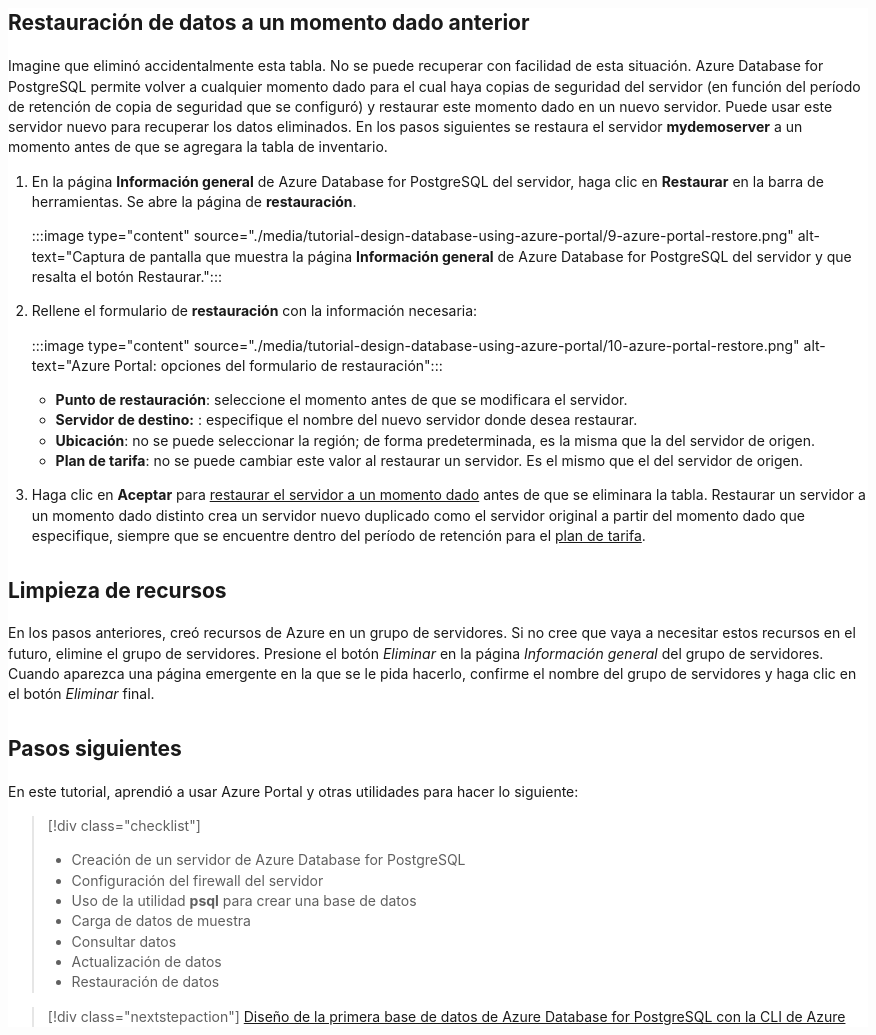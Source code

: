 ## <a name="restore-data-to-a-previous-point-in-time"></a>Restauración de datos a un momento dado anterior
Imagine que eliminó accidentalmente esta tabla. No se puede recuperar con facilidad de esta situación. Azure Database for PostgreSQL permite volver a cualquier momento dado para el cual haya copias de seguridad del servidor (en función del período de retención de copia de seguridad que se configuró) y restaurar este momento dado en un nuevo servidor. Puede usar este servidor nuevo para recuperar los datos eliminados. En los pasos siguientes se restaura el servidor **mydemoserver** a un momento antes de que se agregara la tabla de inventario.

1. En la página **Información general** de Azure Database for PostgreSQL del servidor, haga clic en **Restaurar** en la barra de herramientas. Se abre la página de **restauración**.

   :::image type="content" source="./media/tutorial-design-database-using-azure-portal/9-azure-portal-restore.png" alt-text="Captura de pantalla que muestra la página **Información general** de Azure Database for PostgreSQL del servidor y que resalta el botón Restaurar.":::

2. Rellene el formulario de **restauración** con la información necesaria:

   :::image type="content" source="./media/tutorial-design-database-using-azure-portal/10-azure-portal-restore.png" alt-text="Azure Portal: opciones del formulario de restauración":::

   - **Punto de restauración**: seleccione el momento antes de que se modificara el servidor.
   - **Servidor de destino:** : especifique el nombre del nuevo servidor donde desea restaurar.
   - **Ubicación**: no se puede seleccionar la región; de forma predeterminada, es la misma que la del servidor de origen.
   - **Plan de tarifa**: no se puede cambiar este valor al restaurar un servidor. Es el mismo que el del servidor de origen. 
3. Haga clic en **Aceptar** para [restaurar el servidor a un momento dado](./howto-restore-server-portal.md) antes de que se eliminara la tabla. Restaurar un servidor a un momento dado distinto crea un servidor nuevo duplicado como el servidor original a partir del momento dado que especifique, siempre que se encuentre dentro del período de retención para el [plan de tarifa](./concepts-pricing-tiers.md).

## <a name="clean-up-resources"></a>Limpieza de recursos

En los pasos anteriores, creó recursos de Azure en un grupo de servidores. Si no cree que vaya a necesitar estos recursos en el futuro, elimine el grupo de servidores. Presione el botón *Eliminar* en la página *Información general* del grupo de servidores. Cuando aparezca una página emergente en la que se le pida hacerlo, confirme el nombre del grupo de servidores y haga clic en el botón *Eliminar* final.

## <a name="next-steps"></a>Pasos siguientes
En este tutorial, aprendió a usar Azure Portal y otras utilidades para hacer lo siguiente:
> [!div class="checklist"]
> * Creación de un servidor de Azure Database for PostgreSQL
> * Configuración del firewall del servidor
> * Uso de la utilidad **psql** para crear una base de datos
> * Carga de datos de muestra
> * Consultar datos
> * Actualización de datos
> * Restauración de datos

> [!div class="nextstepaction"]
>[Diseño de la primera base de datos de Azure Database for PostgreSQL con la CLI de Azure](tutorial-design-database-using-azure-cli.md)